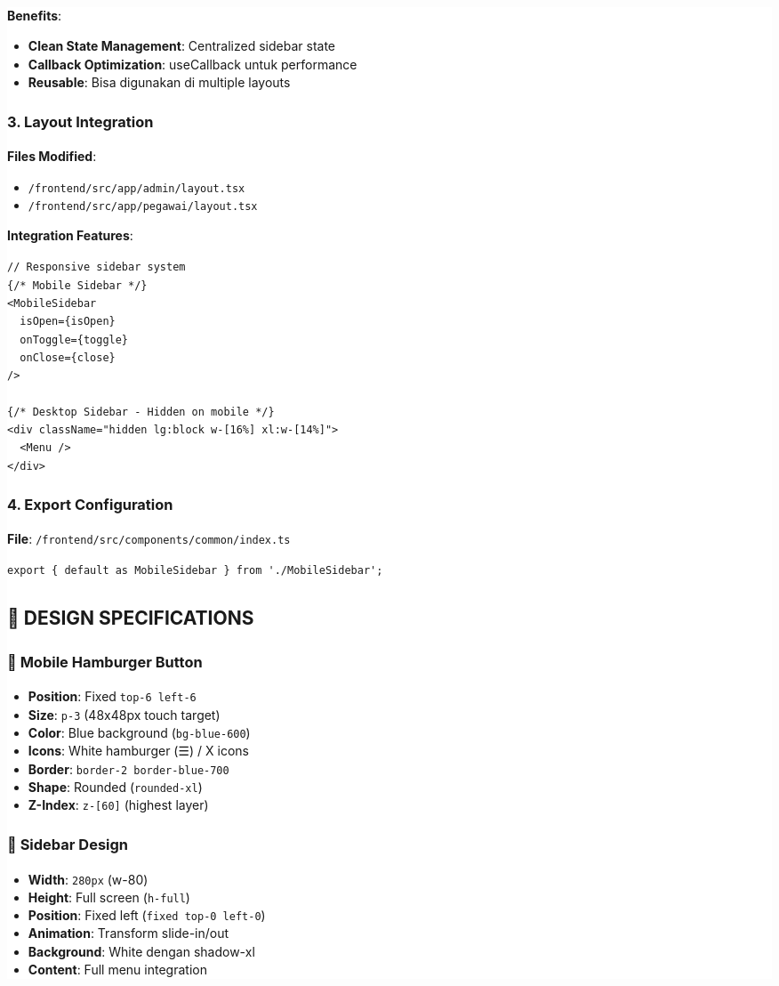 **Benefits**:
- **Clean State Management**: Centralized sidebar state
- **Callback Optimization**: useCallback untuk performance
- **Reusable**: Bisa digunakan di multiple layouts

### 3. **Layout Integration**

**Files Modified**:
- `/frontend/src/app/admin/layout.tsx`
- `/frontend/src/app/pegawai/layout.tsx`

**Integration Features**:
```tsx
// Responsive sidebar system
{/* Mobile Sidebar */}
<MobileSidebar 
  isOpen={isOpen}
  onToggle={toggle}
  onClose={close}
/>

{/* Desktop Sidebar - Hidden on mobile */}
<div className="hidden lg:block w-[16%] xl:w-[14%]">
  <Menu />
</div>
```

### 4. **Export Configuration**

**File**: `/frontend/src/components/common/index.ts`

```tsx
export { default as MobileSidebar } from './MobileSidebar';
```

## 🎨 DESIGN SPECIFICATIONS

### 📱 **Mobile Hamburger Button**

- **Position**: Fixed `top-6 left-6`
- **Size**: `p-3` (48x48px touch target)
- **Color**: Blue background (`bg-blue-600`)
- **Icons**: White hamburger (☰) / X icons
- **Border**: `border-2 border-blue-700`
- **Shape**: Rounded (`rounded-xl`)
- **Z-Index**: `z-[60]` (highest layer)

### 🎪 **Sidebar Design**

- **Width**: `280px` (w-80)
- **Height**: Full screen (`h-full`)
- **Position**: Fixed left (`fixed top-0 left-0`)
- **Animation**: Transform slide-in/out
- **Background**: White dengan shadow-xl
- **Content**: Full menu integration
